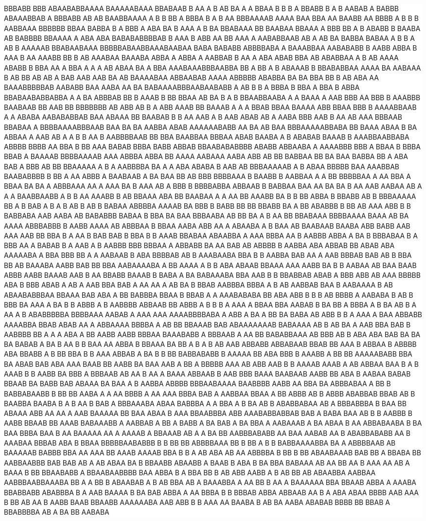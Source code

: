 BBBABB BBB ABAABABBAAAA BAAAAABAAA  BBABAAB   B AA  A B AB BA A A BBAA  B B B A   BBABB  B A  B  AABAB A BABBB ABAAABBAB A   BBBABB  AB AB BAABBAAAA  A B B   BB A BBBA B A B AA BBBAAAAB  AAAA BAA BBA AA BAABB AA BBBB A B   B B AABBAAA  BBBBBB BBAA BABBA B A BBB   A ABA BA B AAA A  B BA BBABAAA   BB BAABAA BBAAA    A BBB BB A B ABABB  B BAABA AB BABBBB      BBAAAA A  ABA ABA   BABABABBBBAB B  AAA  B  ABB  AA BB AAA A  AABABBAAB AB A   AB BA  BABBA  BABAA A B B A AB  B  AAAAAB  BBABAABAAA  BBBBBABAABBAAABAABAA BABA  BABABB ABBBBABA  A BAAABBAA AABABABB     B AABB ABBA B AAA   B AA AAABB BB B  AB AAABAA BAAABA ABBA A ABBA A AABBAB  B AA A   ABA ABAB BBA AB ABABBAA  A B AB AAAA ABABB B    BBA  AA A BBA A  A  A AB ABAA BA A BBA AAABAAABBBAABBA BB  A BB A B ABAAAB B BBABABBAA   AAAA   BA  AABAAA B AB  BB     AB   AB A BAB  AAB AAB BA  AB  BAAAABAA ABBAABAB AAAA ABBBBB ABABBA BA BA    BBA BB  B AB ABA AA   BAAABBBBBAB  AABABB BAA AABA   AA BA BABAAAABBBAABAABABB A   AB B B A BBBA B BBA A  BBA B ABBA BBABAABABBABBA  A A BA ABBBAB BB B AAAB B  BB BBAA AB BA B A B BBAABBAABA  A A BAAA A AAB BBB AA BBB  B AAABBB  BAABAAB    BB AAB BB BBBBBBB AB  ABB AB B A ABB AAAB BB BAAAB  A A A BBAB BBAA  BAAAA  ABB  BBAA BBB B   AAAABBAAB   A    A ABABA AABABABBAB BAA ABAAA    BB BAABAB B  B  AA   AAB A B  AAB ABAB   AB A AABA BBB AAB B AA AB AAA BBBAAB   BBABAA  A BBBBAAAABBBAAB BAA  BA  BA AABBA ABAB AAAAAABABB   AA     BA  AB BAA  BBBAAAAABBABA BB BAAA ABAA B   BA ABBAA A  AAB AB A A B   B  AA  B AABBBBAAB BB  BBA BAABBAA  BBBAA   ABAB  BAABA A  B ABABAB BAAAB  B  AAABBAABBABA ABBBB BBBB AA BBA B BB AAA BABAB BBBA   BABB ABBAB BBAABABABBBB ABABB ABBAABA   A AAAABBB  BBB A     BBAA  B   BBBA BBAB A  BAAAAB BBBBAAAAB AAA  ABBBA ABBA BB  AAAA AABAAA AABA    ABB   AB BB  BABBAA BB  BA BAA BABBA    BB  A ABA  BAB  A BBB   AB BB  BBAAAAA A  B A AABBBBA BA   A A ABA ABABA B AAB AB      BBBAAAAAB A B  ABAA BBBBB BAA AAABBAB BAABABBBB  B BB A  AA   ABBB A BAABAAB A  BA  BAA  BB  AB      BBB BBBBAAA B    BAABB B  AABBAA    A  A BB BBBBBAA A AA BBA A BBAA BA BA A ABBBAAA AA  A AAA    BA B AAA AB  A BBB  B BBBBABBA ABBAAB  B     BABBAA BAA    AA BA BA B AA AAB AABAA AB  A  A   A BAABBAABB A   B B AA AAABB B AB BBAAA ABA BB  BAABAA A A AA BB  AAABB BA B  B BB ABBA B  BBABB AB    B BBBAAAAA BB A B BAB A B  A B   AB     B AB B BABAA  ABBBBA AAAAB   BA BBB B  BABB BB  BB     BBABB  BA A BB  ABABBB B BB AB AAA ABB  B B BABBABA  AAB   AABA AB  BABABBB BABAA B  BBA BA BAA BBBAABA AB BB BA A  B  AA BB BBABAAA BBBBAAAA  BAAA AB BA AAAA ABBBABBB B AABB AAAA AB ABBBAA B BBAA AABA  ABB  AA  A   ABAABA A B BAA  AB BAABAAB  BAABA  ABB  BABB AAB AAA AAB BB BBA B  A  AA B  BAB BAB B BBA B B AAAB  BBABAA  ABAABBA A AAA BBBA  AA B  AABBB ABBA A BA B BBBABAA B A BBB AA A    BABAB B A AAB  A B AABBB  BBB BBBAA   A ABBABB BA AA BAB AB ABBBB B AABBA ABA ABBAB BB ABAB ABA AAAAABA A BBA  BBB BB A  A AABAAB   B  ABA BBBBAB  AB B AAABAABA BBA B B  AABBA   BAB AA A AAB   BBBAB BAB AB  B BBA BB AB  BAAABA AABB BAB BB BBA AABAAAABA A BB AAAA A  B B  ABA ABAAB BBAAA   AAA AABB BA    B B  AABAA AB BAA BAAB ABBB AABB BAAAB AAB B AA   BBABB   BAAAB B BABA A BA BABAAABA BBA AAB  B B BBABBAB ABAB  A  BBB        ABB AB AAA   BBBBB ABA  B BBB  ABAB A AB A  AAB   BBA BAB A AA  AA  A AB BA B  BBAB AABBBA  BBBA A B  AB  AABBAB BAA   B  AABAAAA B AB   ABAABABBBAA BBAAA BAB ABA A BB BABBBA  BBAA  B  BBAB  A A  AAABABABA BB ABA ABB B B B  AB   BBBB  A    AABABA B AB  B BBB BA   AAA A BA B B ABBB A  B AABBBB    ABBAAB BB ABBB A  B B B A  AAA A   BBAA BBA   AABAB B BA  BB A  BBBA A B  BA   AB B A  AA A B   ABABBBBBA   BBBBAAA AABAB A AAA  AAA AAAABBBBABA  A  ABB A BA  A BB BA   BABA AB ABB B B A   AAA    A  BAA  ABBABB  AAAABBA  BBAB    ABAB AA A ABBAAAA BBBBA   A AB  BB BBAAAB  BAB   ABAAAAAAAB BABAAAA AB B AB BA A AAB BBA  BAB    B AABBBB BB A  A A ABA  A BB AABB  AABB BBBAA  BAAABABB A BBBAAB  A  AA  BB  BABABBAAA AB BBB AB  B  ABA  ABA  BAB BA BA  BA BABAB  A BA B AA B B BAA   AA   ABBA B BBAAA BA BB A B  A B     AB AAB ABBABB  ABBABAAB BBAB BB   AAA B   ABBAA B   ABBBB ABA  BBABB   A B BB BBA B B  AAA ABBAB  A  BA B  B  BB BABBABABB   B AAAAA BB  ABA BBB B AAABB A     BB BB AAAAABABB BBA  BA  ABAB BAB ABA AAA BAAB  BB  AABB   BA BAA AAB A BB  A BBBBB   AAA AB ABB  AAB B   B AAAAB AAAB A AB ABBAA BAA B A   B  AAAB B B AABB BA BBB A   BBBAAB AB  AA B AA A BAAA ABBAAB   B   AAB BBB BAAA BAABAAB   AABB BB ABA B AABAA BABAB BBAAB BA  BABB  BAB ABAAA  BA BAA A B  AABBA ABBBB BBBAABAAAA BAABBBB AABB AA  BBA BA ABBBABAA A  BB B  BABBABAABB B BB BB  AABA   A A AA  BBBB  A AA AAA BBBA  BAB A  AABBAA BBAA A BB ABBB AB B  ABBB  ABABBAB BBAB AB B   BAABBA BAABA B A B AA B  BAB A BBBAAABA  ABAA BABBBA   A A  BBA A     B  BA AB  B ABABBABAA AB  A  BBBABBBA B BAA  BB ABAAA ABB AA  AA  A  AAB BAAAAA BB  BAA  ABAA B  AAA BBAABBBA ABB AAABABBABBAB  BAB A   BABA BAA AB B  B AABBB B   AABB      BBAAB BB AAAB  BABAAABB A AABBAB A BB  A BABB A BA BAB A BA  BBA A  AABAAAB A BA ABAA B AA ABBABAABA B BA  BAA  BBBA BAA    B AA BAAAAA    AA A AAAAB  A BBAAAB    AB A A BA  BB AABBBABABB AA BAA AABAB AA  B ABABBABABB  AA B AAABAA  BBBAB ABA B BBAA  BBBBBAABABBB B B BB   BB  ABBBBAAA BB B  BB A B B BABBAAAABBA BA A  ABBBBAAB AB BAAAAAB BABBB BBA AA  AAA BB  AAAB    AAAAB BBA  B B A AB ABA AB AA ABBBBA B BB  B   BB ABAABAAAB BAB  BB A BBABA  BB AABBAABBB BAB   BAB AB A AB ABAA BA B BBAABB ABAABB A BAAB B ABA B BA BBA BABAAA AB AA  BB AA   B AAA  AA AB A  BAAA B BB BBAABABB A BBAABAABBBB BAA ABBA B A BBA  BB B AB  ABB  AABB A B AB  BB AB  ABAABBA    AABBAA AABBBAABBAAABA  BB  A A   BB B  ABAABAB A B AB BBA AB  A BAAABBA A AA   BB B AA A BAAAAAA BBA BBAAB  ABBA     A AAABA   BBABBABB   ABABBBA   B  A  AAB BAAAA B BA   BAB ABBA A AA BBBA  B     B  BBBAB ABBA ABBAAB AA B A  ABA ABAA BBBB  AAB AAA B BB AB AA  B AABB BAAB BBAABB AAAAAABA   AAB ABB  B B AAA  AA BAABA B AB BA AABA ABABAB BBBB  BB  BBAB  A BBABBBBA AB A BA   BB AABABA